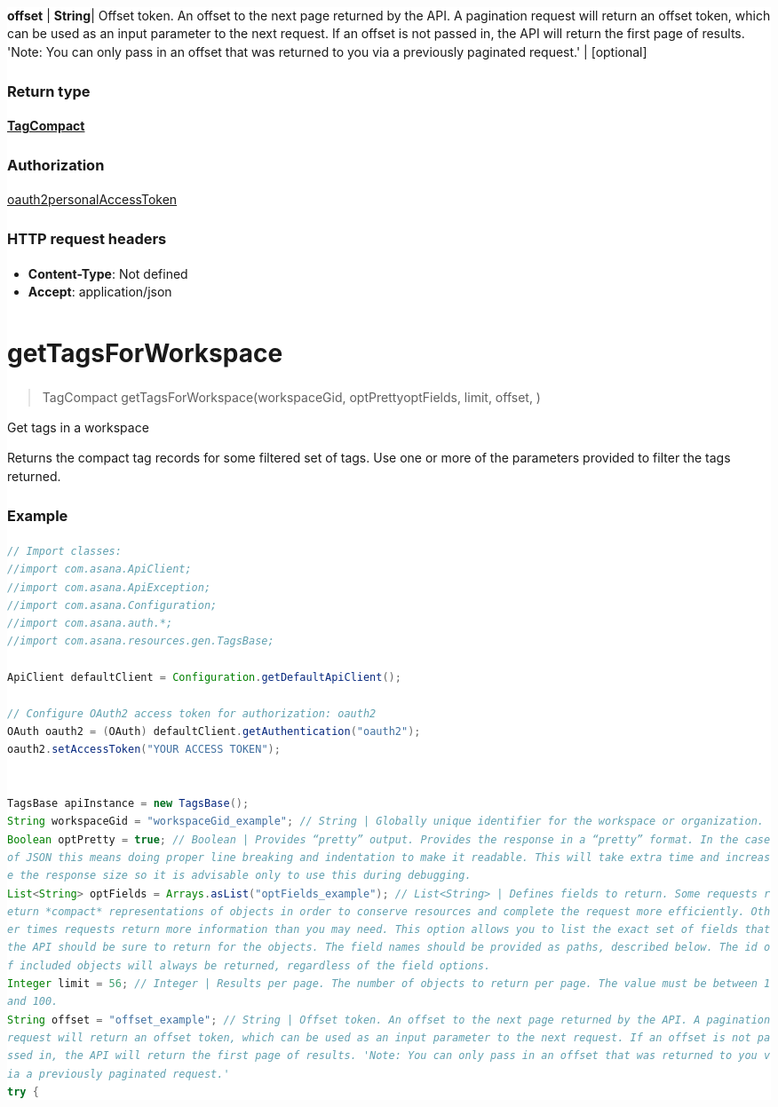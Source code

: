  **offset** | **String**| Offset token. An offset to the next page returned by the API. A pagination request will return an offset token, which can be used as an input parameter to the next request. If an offset is not passed in, the API will return the first page of results. &#x27;Note: You can only pass in an offset that was returned to you via a previously paginated request.&#x27; | [optional]

### Return type

[**TagCompact**](TagCompact.md)

### Authorization

[oauth2](../README.md#oauth2)[personalAccessToken](../README.md#personalAccessToken)

### HTTP request headers

 - **Content-Type**: Not defined
 - **Accept**: application/json

<a name="getTagsForWorkspace"></a>
# **getTagsForWorkspace**
> TagCompact getTagsForWorkspace(workspaceGid, optPrettyoptFields, limit, offset, )

Get tags in a workspace

Returns the compact tag records for some filtered set of tags. Use one or more of the parameters provided to filter the tags returned.

### Example
```java
// Import classes:
//import com.asana.ApiClient;
//import com.asana.ApiException;
//import com.asana.Configuration;
//import com.asana.auth.*;
//import com.asana.resources.gen.TagsBase;

ApiClient defaultClient = Configuration.getDefaultApiClient();

// Configure OAuth2 access token for authorization: oauth2
OAuth oauth2 = (OAuth) defaultClient.getAuthentication("oauth2");
oauth2.setAccessToken("YOUR ACCESS TOKEN");


TagsBase apiInstance = new TagsBase();
String workspaceGid = "workspaceGid_example"; // String | Globally unique identifier for the workspace or organization.
Boolean optPretty = true; // Boolean | Provides “pretty” output. Provides the response in a “pretty” format. In the case of JSON this means doing proper line breaking and indentation to make it readable. This will take extra time and increase the response size so it is advisable only to use this during debugging.
List<String> optFields = Arrays.asList("optFields_example"); // List<String> | Defines fields to return. Some requests return *compact* representations of objects in order to conserve resources and complete the request more efficiently. Other times requests return more information than you may need. This option allows you to list the exact set of fields that the API should be sure to return for the objects. The field names should be provided as paths, described below. The id of included objects will always be returned, regardless of the field options.
Integer limit = 56; // Integer | Results per page. The number of objects to return per page. The value must be between 1 and 100.
String offset = "offset_example"; // String | Offset token. An offset to the next page returned by the API. A pagination request will return an offset token, which can be used as an input parameter to the next request. If an offset is not passed in, the API will return the first page of results. 'Note: You can only pass in an offset that was returned to you via a previously paginated request.'
try {
```